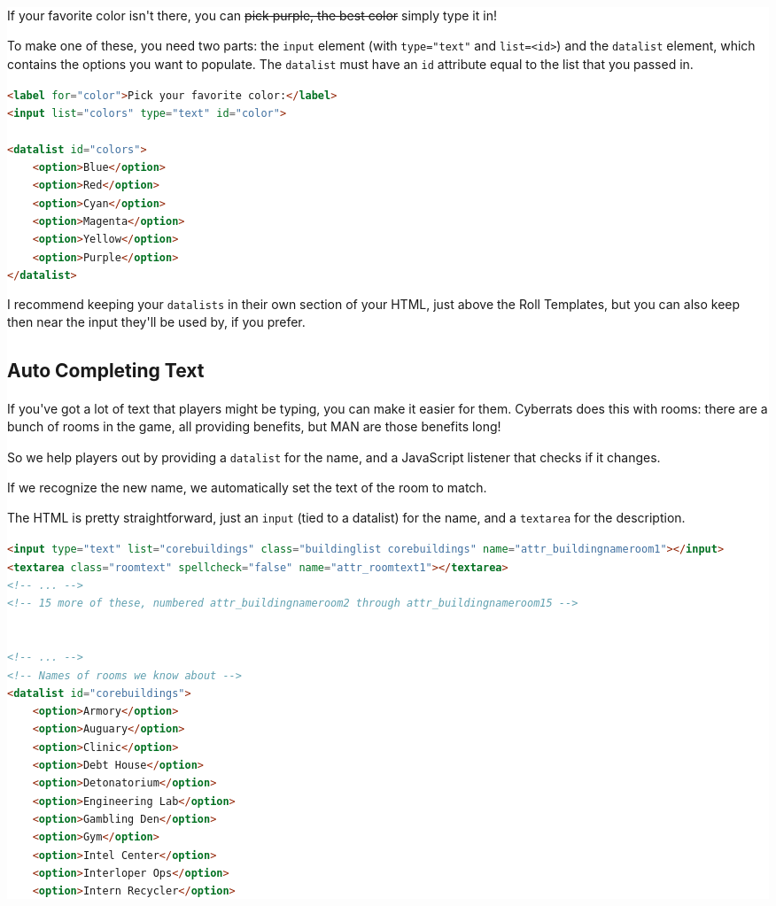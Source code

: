 <datalist id="colors">
    <option>Blue</option>
    <option>Red</option>
    <option>Cyan</option>
    <option>Magenta</option>
    <option>Yellow</option>
    <option>Purple</option>
</datalist>

If your favorite color isn't there, you can ~~pick purple, the best color~~ simply type it in!

To make one of these, you need two parts: the `input` element (with `type="text"` and `list=<id>`) and the `datalist` element, which contains the options you want to populate. The `datalist` must have an `id` attribute equal to the list that you passed in.

```html
<label for="color">Pick your favorite color:</label>
<input list="colors" type="text" id="color">

<datalist id="colors">
    <option>Blue</option>
    <option>Red</option>
    <option>Cyan</option>
    <option>Magenta</option>
    <option>Yellow</option>
    <option>Purple</option>
</datalist>
```

I recommend keeping your `datalists` in their own section of your HTML, just above the Roll Templates, but you can also keep then near the input they'll be used by, if you prefer.

## Auto Completing Text

If you've got a lot of text that players might be typing, you can make it easier for them. Cyberrats does this with rooms: there are a bunch of rooms in the game, all providing benefits, but MAN are those benefits long!

So we help players out by providing a `datalist` for the name, and a JavaScript listener that checks if it changes.

If we recognize the new name, we automatically set the text of the room to match.

The HTML is pretty straightforward, just an `input` (tied to a datalist) for the name, and a `textarea` for the description.

```html
<input type="text" list="corebuildings" class="buildinglist corebuildings" name="attr_buildingnameroom1"></input>
<textarea class="roomtext" spellcheck="false" name="attr_roomtext1"></textarea>
<!-- ... -->
<!-- 15 more of these, numbered attr_buildingnameroom2 through attr_buildingnameroom15 -->


<!-- ... -->
<!-- Names of rooms we know about -->
<datalist id="corebuildings">
    <option>Armory</option>
    <option>Auguary</option>
    <option>Clinic</option>
    <option>Debt House</option>
    <option>Detonatorium</option>
    <option>Engineering Lab</option>
    <option>Gambling Den</option>
    <option>Gym</option>
    <option>Intel Center</option>
    <option>Interloper Ops</option>
    <option>Intern Recycler</option>
```